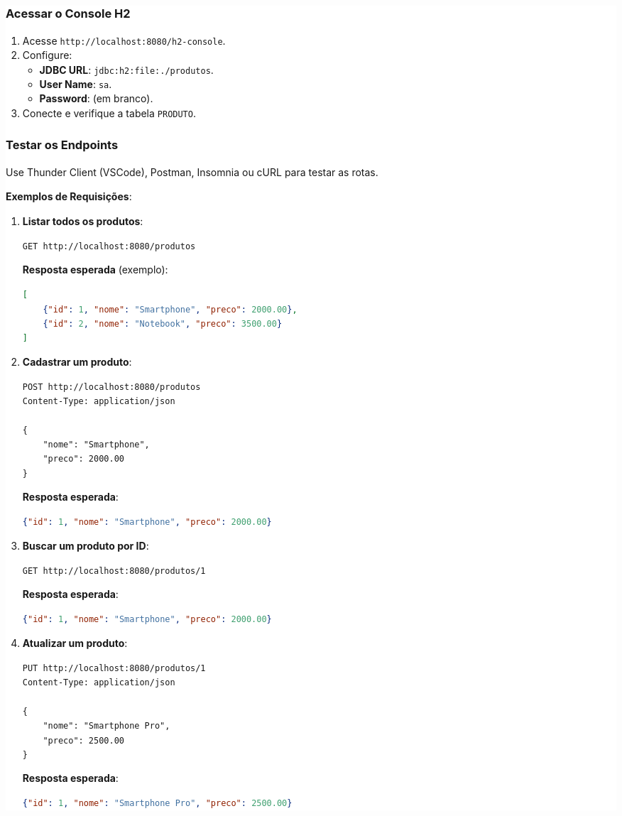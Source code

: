 ### Acessar o Console H2
1. Acesse `http://localhost:8080/h2-console`.
2. Configure:
   - **JDBC URL**: `jdbc:h2:file:./produtos`.
   - **User Name**: `sa`.
   - **Password**: (em branco).
3. Conecte e verifique a tabela `PRODUTO`.

### Testar os Endpoints
Use Thunder Client (VSCode), Postman, Insomnia ou cURL para testar as rotas.

**Exemplos de Requisições**:

1. **Listar todos os produtos**:
   ```
   GET http://localhost:8080/produtos
   ```
   **Resposta esperada** (exemplo):
   ```json
   [
       {"id": 1, "nome": "Smartphone", "preco": 2000.00},
       {"id": 2, "nome": "Notebook", "preco": 3500.00}
   ]
   ```

2. **Cadastrar um produto**:
   ```
   POST http://localhost:8080/produtos
   Content-Type: application/json

   {
       "nome": "Smartphone",
       "preco": 2000.00
   }
   ```
   **Resposta esperada**:
   ```json
   {"id": 1, "nome": "Smartphone", "preco": 2000.00}
   ```

3. **Buscar um produto por ID**:
   ```
   GET http://localhost:8080/produtos/1
   ```
   **Resposta esperada**:
   ```json
   {"id": 1, "nome": "Smartphone", "preco": 2000.00}
   ```

4. **Atualizar um produto**:
   ```
   PUT http://localhost:8080/produtos/1
   Content-Type: application/json

   {
       "nome": "Smartphone Pro",
       "preco": 2500.00
   }
   ```
   **Resposta esperada**:
   ```json
   {"id": 1, "nome": "Smartphone Pro", "preco": 2500.00}
   ```
